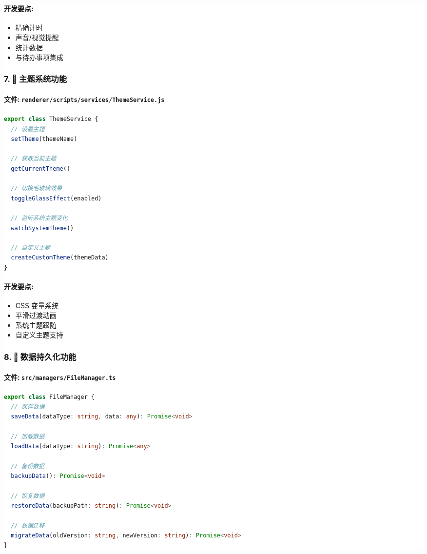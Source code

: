#### 开发要点:
- 精确计时
- 声音/视觉提醒
- 统计数据
- 与待办事项集成

### 7. 🎨 主题系统功能

#### 文件: `renderer/scripts/services/ThemeService.js`
```javascript
export class ThemeService {
  // 设置主题
  setTheme(themeName)
  
  // 获取当前主题
  getCurrentTheme()
  
  // 切换毛玻璃效果
  toggleGlassEffect(enabled)
  
  // 监听系统主题变化
  watchSystemTheme()
  
  // 自定义主题
  createCustomTheme(themeData)
}
```

#### 开发要点:
- CSS 变量系统
- 平滑过渡动画
- 系统主题跟随
- 自定义主题支持

### 8. 💾 数据持久化功能

#### 文件: `src/managers/FileManager.ts`
```typescript
export class FileManager {
  // 保存数据
  saveData(dataType: string, data: any): Promise<void>
  
  // 加载数据
  loadData(dataType: string): Promise<any>
  
  // 备份数据
  backupData(): Promise<void>
  
  // 恢复数据
  restoreData(backupPath: string): Promise<void>
  
  // 数据迁移
  migrateData(oldVersion: string, newVersion: string): Promise<void>
}
```
